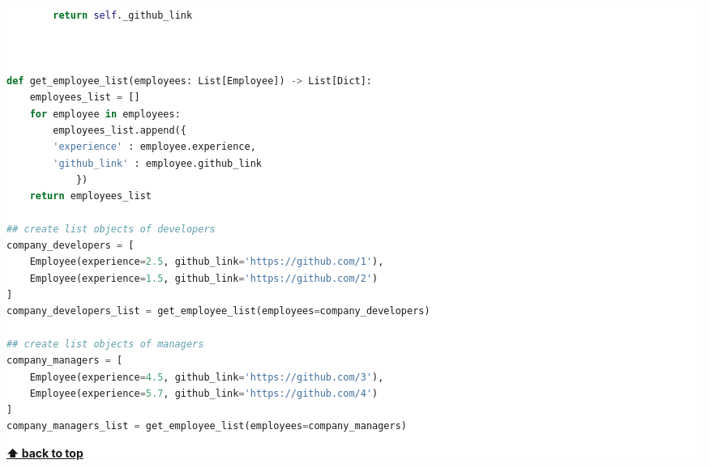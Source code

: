 ```python
        return self._github_link
    


def get_employee_list(employees: List[Employee]) -> List[Dict]:
    employees_list = []
    for employee in employees:
        employees_list.append({
        'experience' : employee.experience,
        'github_link' : employee.github_link
            })
    return employees_list

## create list objects of developers
company_developers = [
    Employee(experience=2.5, github_link='https://github.com/1'),
    Employee(experience=1.5, github_link='https://github.com/2')
]
company_developers_list = get_employee_list(employees=company_developers)

## create list objects of managers
company_managers = [
    Employee(experience=4.5, github_link='https://github.com/3'),
    Employee(experience=5.7, github_link='https://github.com/4')
]
company_managers_list = get_employee_list(employees=company_managers)
```



**[⬆ back to top](#table-of-contents)**

